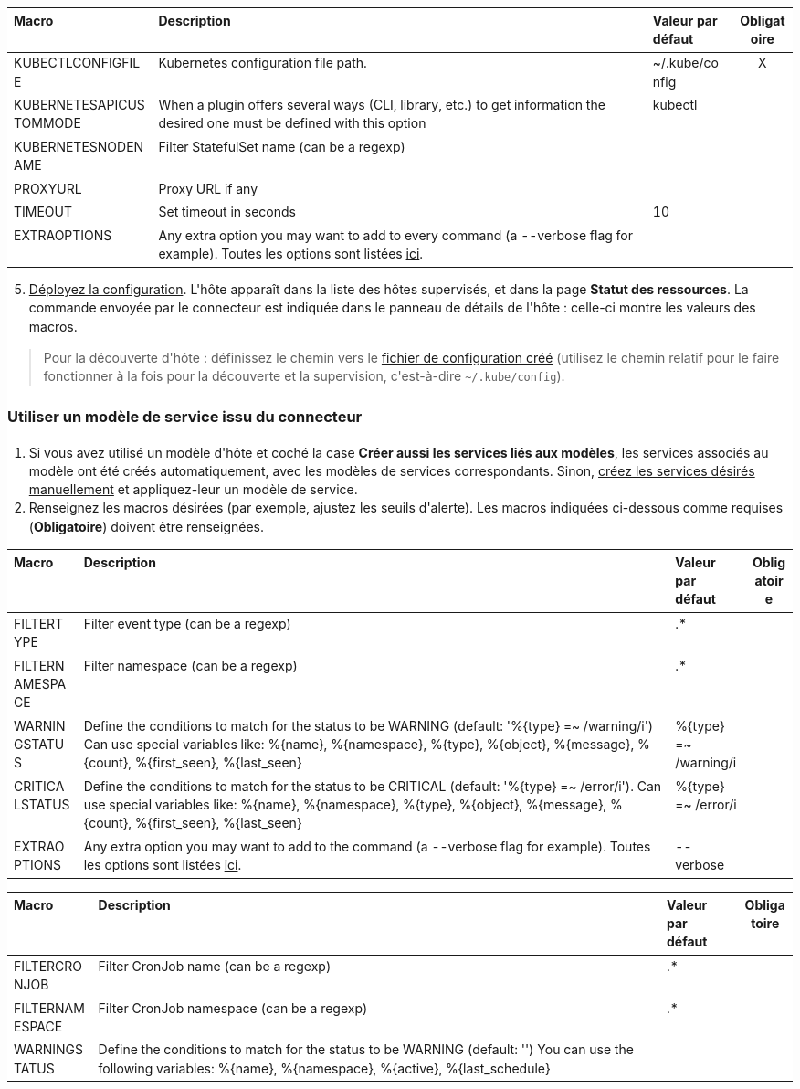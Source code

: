 | Macro                   | Description                                                                                                                | Valeur par défaut | Obligatoire |
|:------------------------|:---------------------------------------------------------------------------------------------------------------------------|:------------------|:-----------:|
| KUBECTLCONFIGFILE       | Kubernetes configuration file path.              | ~/.kube/config | X           |
| KUBERNETESAPICUSTOMMODE | When a plugin offers several ways (CLI, library, etc.) to get information the desired one must be defined with this option | kubectl           |             |
| KUBERNETESNODENAME      | Filter StatefulSet name (can be a regexp)                                                                                  |                   |             |
| PROXYURL                | Proxy URL if any                                                                                                           |                   |             |
| TIMEOUT                 | Set timeout in seconds                                                                                                     | 10                |             |
| EXTRAOPTIONS            | Any extra option you may want to add to every command (a --verbose flag for example). Toutes les options sont listées [ici](#options-disponibles).                       |                   |             |

5. [Déployez la configuration](/docs/monitoring/monitoring-servers/deploying-a-configuration). L'hôte apparaît dans la liste des hôtes supervisés, et dans la page **Statut des ressources**. La commande envoyée par le connecteur est indiquée dans le panneau de détails de l'hôte : celle-ci montre les valeurs des macros.

> Pour la découverte d'hôte : définissez le chemin vers le [fichier de configuration créé](#creer-une-configuration-kubectl) (utilisez le chemin relatif pour le faire fonctionner à la fois pour la découverte et la supervision, c'est-à-dire `~/.kube/config`).

</TabItem>
</Tabs>

### Utiliser un modèle de service issu du connecteur

1. Si vous avez utilisé un modèle d'hôte et coché la case **Créer aussi les services liés aux modèles**, les services associés au modèle ont été créés automatiquement, avec les modèles de services correspondants. Sinon, [créez les services désirés manuellement](/docs/monitoring/basic-objects/services) et appliquez-leur un modèle de service.
2. Renseignez les macros désirées (par exemple, ajustez les seuils d'alerte). Les macros indiquées ci-dessous comme requises (**Obligatoire**) doivent être renseignées.

<Tabs groupId="sync">
<TabItem value="Cluster-Events" label="Cluster-Events">

| Macro           | Description                                                                                                                                                                                                                   | Valeur par défaut     | Obligatoire |
|:----------------|:------------------------------------------------------------------------------------------------------------------------------------------------------------------------------------------------------------------------------|:----------------------|:-----------:|
| FILTERTYPE      | Filter event type (can be a regexp)                                                                                                                                                                                           | .*                    |             |
| FILTERNAMESPACE | Filter namespace (can be a regexp)                                                                                                                                                                                            | .*                    |             |
| WARNINGSTATUS   | Define the conditions to match for the status to be WARNING (default: '%\{type\} =~ /warning/i') Can use special variables like: %\{name\}, %\{namespace\}, %\{type\}, %\{object\}, %\{message\}, %\{count\}, %\{first_seen\}, %\{last_seen\} | %\{type\} =~ /warning/i |             |
| CRITICALSTATUS  | Define the conditions to match for the status to be CRITICAL (default: '%\{type\} =~ /error/i'). Can use special variables like: %\{name\}, %\{namespace\}, %\{type\}, %\{object\}, %\{message\}, %\{count\}, %\{first_seen\}, %\{last_seen\} | %\{type\} =~ /error/i   |             |
| EXTRAOPTIONS    | Any extra option you may want to add to the command (a --verbose flag for example). Toutes les options sont listées [ici](#options-disponibles).                                                                                                                            | --verbose             |             |

</TabItem>
<TabItem value="CronJob-Status" label="CronJob-Status">

| Macro           | Description                                                                                                                                                          | Valeur par défaut | Obligatoire |
|:----------------|:---------------------------------------------------------------------------------------------------------------------------------------------------------------------|:------------------|:-----------:|
| FILTERCRONJOB   | Filter CronJob name (can be a regexp)                                                                                                                                | .*                |             |
| FILTERNAMESPACE | Filter CronJob namespace (can be a regexp)                                                                                                                           | .*                |             |
| WARNINGSTATUS   | Define the conditions to match for the status to be WARNING (default: '') You can use the following variables: %\{name\}, %\{namespace\}, %\{active\}, %\{last_schedule\}   |                   |             |